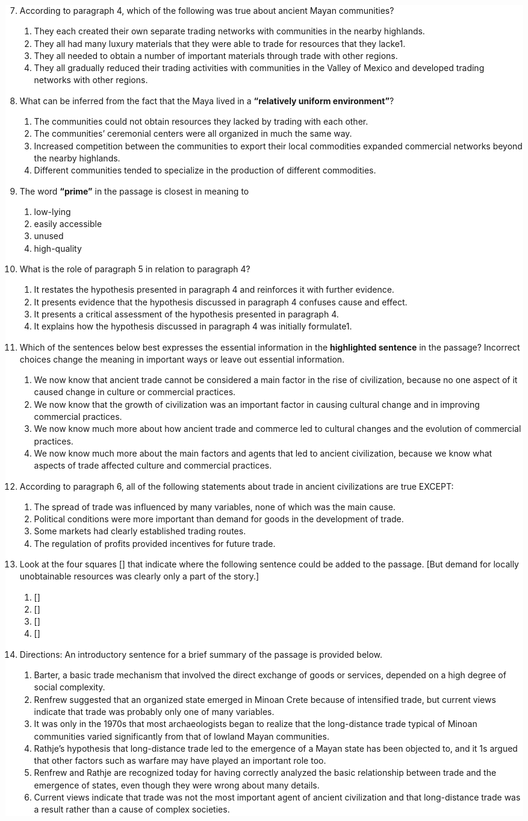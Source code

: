 7. According to paragraph 4, which of the following was true about ancient Mayan communities?
	1. They each created their own separate trading networks with communities in the nearby highlands.
	1. They all had many luxury materials that they were able to trade for resources that they lacke1.
	1. They all needed to obtain a number of important materials through trade with other regions.
	1. They all gradually reduced their trading activities with communities in the Valley of Mexico and developed trading networks with other regions.

8. What can be inferred from the fact that the Maya lived in a **“relatively uniform environment”**?
	1. The communities could not obtain resources they lacked by trading with each other.
	1. The communities’ ceremonial centers were all organized in much the same way.
	1. Increased competition between the communities to export their local commodities expanded commercial networks beyond the nearby highlands.
	1. Different communities tended to specialize in the production of different commodities.

9. The word **“prime”** in the passage is closest in meaning to
	1. low-lying
	1. easily accessible
	1. unused
	1. high-quality

10. What is the role of paragraph 5 in relation to paragraph 4?
	1. It restates the hypothesis presented in paragraph 4 and reinforces it with further evidence.
	1. It presents evidence that the hypothesis discussed in paragraph 4 confuses cause and effect.
	1. It presents a critical assessment of the hypothesis presented in paragraph 4.
	1. It explains how the hypothesis discussed in paragraph 4 was initially formulate1.

11. Which of the sentences below best expresses the essential information in the **highlighted sentence** in the passage? Incorrect choices change the meaning in important ways or leave out essential information.
	1. We now know that ancient trade cannot be considered a main factor in the rise of civilization, because no one aspect of it caused change in culture or commercial practices.
	1. We now know that the growth of civilization was an important factor in causing cultural change and in improving commercial practices.
	1. We now know much more about how ancient trade and commerce led to cultural changes and the evolution of commercial practices.
	1. We now know much more about the main factors and agents that led to ancient civilization, because we know what aspects of trade affected culture and commercial practices.

12. According to paragraph 6, all of the following statements about trade in ancient civilizations are true EXCEPT:
	1. The spread of trade was influenced by many variables, none of which was the main cause.
	1. Political conditions were more important than demand for goods in the development of trade.
	1. Some markets had clearly established trading routes.
	1. The regulation of profits provided incentives for future trade.

13. Look at the four squares [] that indicate where the following sentence could be added to the passage. [But demand for locally unobtainable resources was clearly only a part of the story.]
	1. []
	1. []
	1. []
	1. []

14. Directions: An introductory sentence for a brief summary of the passage is provided below. 
	1. Barter, a basic trade mechanism that involved the direct exchange of goods or services, depended on a high degree of social complexity.
	1. Renfrew suggested that an organized state emerged in Minoan Crete because of intensified trade, but current views indicate that trade was probably only one of many variables.
	1. It was only in the 1970s that most archaeologists began to realize that the long-distance trade typical of Minoan communities varied significantly from that of lowland Mayan communities.
	1. Rathje’s hypothesis that long-distance trade led to the emergence of a Mayan state has been objected to, and it 1s argued that other factors such as warfare may have played an important role too.
	1. Renfrew and Rathje are recognized today for having correctly analyzed the basic relationship between trade and the emergence of states, even though they were wrong about many details.
	1. Current views indicate that trade was not the most important agent of ancient civilization and that long-distance trade was a result rather than a cause of complex societies.